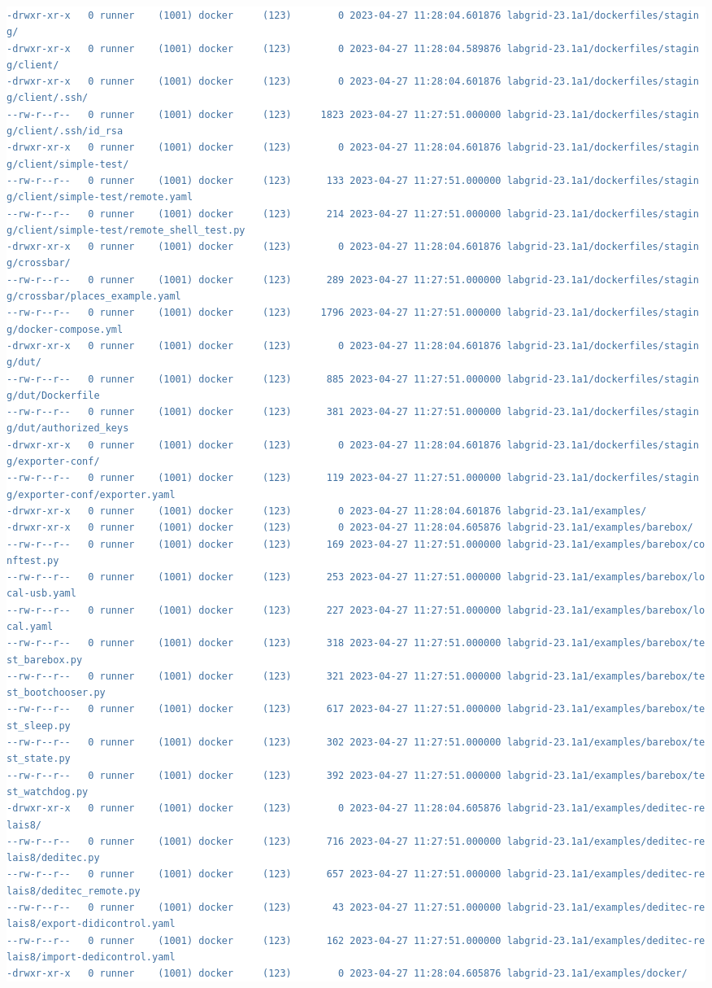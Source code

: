 ```diff
-drwxr-xr-x   0 runner    (1001) docker     (123)        0 2023-04-27 11:28:04.601876 labgrid-23.1a1/dockerfiles/staging/
-drwxr-xr-x   0 runner    (1001) docker     (123)        0 2023-04-27 11:28:04.589876 labgrid-23.1a1/dockerfiles/staging/client/
-drwxr-xr-x   0 runner    (1001) docker     (123)        0 2023-04-27 11:28:04.601876 labgrid-23.1a1/dockerfiles/staging/client/.ssh/
--rw-r--r--   0 runner    (1001) docker     (123)     1823 2023-04-27 11:27:51.000000 labgrid-23.1a1/dockerfiles/staging/client/.ssh/id_rsa
-drwxr-xr-x   0 runner    (1001) docker     (123)        0 2023-04-27 11:28:04.601876 labgrid-23.1a1/dockerfiles/staging/client/simple-test/
--rw-r--r--   0 runner    (1001) docker     (123)      133 2023-04-27 11:27:51.000000 labgrid-23.1a1/dockerfiles/staging/client/simple-test/remote.yaml
--rw-r--r--   0 runner    (1001) docker     (123)      214 2023-04-27 11:27:51.000000 labgrid-23.1a1/dockerfiles/staging/client/simple-test/remote_shell_test.py
-drwxr-xr-x   0 runner    (1001) docker     (123)        0 2023-04-27 11:28:04.601876 labgrid-23.1a1/dockerfiles/staging/crossbar/
--rw-r--r--   0 runner    (1001) docker     (123)      289 2023-04-27 11:27:51.000000 labgrid-23.1a1/dockerfiles/staging/crossbar/places_example.yaml
--rw-r--r--   0 runner    (1001) docker     (123)     1796 2023-04-27 11:27:51.000000 labgrid-23.1a1/dockerfiles/staging/docker-compose.yml
-drwxr-xr-x   0 runner    (1001) docker     (123)        0 2023-04-27 11:28:04.601876 labgrid-23.1a1/dockerfiles/staging/dut/
--rw-r--r--   0 runner    (1001) docker     (123)      885 2023-04-27 11:27:51.000000 labgrid-23.1a1/dockerfiles/staging/dut/Dockerfile
--rw-r--r--   0 runner    (1001) docker     (123)      381 2023-04-27 11:27:51.000000 labgrid-23.1a1/dockerfiles/staging/dut/authorized_keys
-drwxr-xr-x   0 runner    (1001) docker     (123)        0 2023-04-27 11:28:04.601876 labgrid-23.1a1/dockerfiles/staging/exporter-conf/
--rw-r--r--   0 runner    (1001) docker     (123)      119 2023-04-27 11:27:51.000000 labgrid-23.1a1/dockerfiles/staging/exporter-conf/exporter.yaml
-drwxr-xr-x   0 runner    (1001) docker     (123)        0 2023-04-27 11:28:04.601876 labgrid-23.1a1/examples/
-drwxr-xr-x   0 runner    (1001) docker     (123)        0 2023-04-27 11:28:04.605876 labgrid-23.1a1/examples/barebox/
--rw-r--r--   0 runner    (1001) docker     (123)      169 2023-04-27 11:27:51.000000 labgrid-23.1a1/examples/barebox/conftest.py
--rw-r--r--   0 runner    (1001) docker     (123)      253 2023-04-27 11:27:51.000000 labgrid-23.1a1/examples/barebox/local-usb.yaml
--rw-r--r--   0 runner    (1001) docker     (123)      227 2023-04-27 11:27:51.000000 labgrid-23.1a1/examples/barebox/local.yaml
--rw-r--r--   0 runner    (1001) docker     (123)      318 2023-04-27 11:27:51.000000 labgrid-23.1a1/examples/barebox/test_barebox.py
--rw-r--r--   0 runner    (1001) docker     (123)      321 2023-04-27 11:27:51.000000 labgrid-23.1a1/examples/barebox/test_bootchooser.py
--rw-r--r--   0 runner    (1001) docker     (123)      617 2023-04-27 11:27:51.000000 labgrid-23.1a1/examples/barebox/test_sleep.py
--rw-r--r--   0 runner    (1001) docker     (123)      302 2023-04-27 11:27:51.000000 labgrid-23.1a1/examples/barebox/test_state.py
--rw-r--r--   0 runner    (1001) docker     (123)      392 2023-04-27 11:27:51.000000 labgrid-23.1a1/examples/barebox/test_watchdog.py
-drwxr-xr-x   0 runner    (1001) docker     (123)        0 2023-04-27 11:28:04.605876 labgrid-23.1a1/examples/deditec-relais8/
--rw-r--r--   0 runner    (1001) docker     (123)      716 2023-04-27 11:27:51.000000 labgrid-23.1a1/examples/deditec-relais8/deditec.py
--rw-r--r--   0 runner    (1001) docker     (123)      657 2023-04-27 11:27:51.000000 labgrid-23.1a1/examples/deditec-relais8/deditec_remote.py
--rw-r--r--   0 runner    (1001) docker     (123)       43 2023-04-27 11:27:51.000000 labgrid-23.1a1/examples/deditec-relais8/export-didicontrol.yaml
--rw-r--r--   0 runner    (1001) docker     (123)      162 2023-04-27 11:27:51.000000 labgrid-23.1a1/examples/deditec-relais8/import-dedicontrol.yaml
-drwxr-xr-x   0 runner    (1001) docker     (123)        0 2023-04-27 11:28:04.605876 labgrid-23.1a1/examples/docker/
```